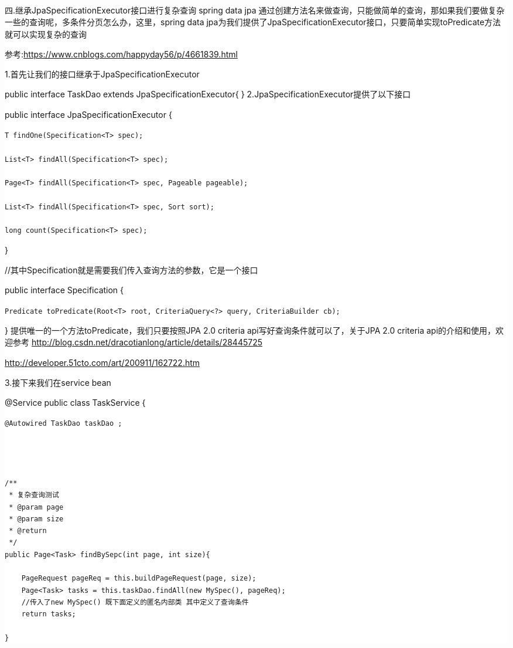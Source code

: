 
四.继承JpaSpecificationExecutor接口进行复杂查询
spring data jpa 通过创建方法名来做查询，只能做简单的查询，那如果我们要做复杂一些的查询呢，多条件分页怎么办，这里，spring data jpa为我们提供了JpaSpecificationExecutor接口，只要简单实现toPredicate方法就可以实现复杂的查询

参考:https://www.cnblogs.com/happyday56/p/4661839.html

1.首先让我们的接口继承于JpaSpecificationExecutor

public interface TaskDao extends JpaSpecificationExecutor<Task>{
}
2.JpaSpecificationExecutor提供了以下接口

public interface JpaSpecificationExecutor<T> {

    T findOne(Specification<T> spec);
     
    List<T> findAll(Specification<T> spec);
     
    Page<T> findAll(Specification<T> spec, Pageable pageable);
     
    List<T> findAll(Specification<T> spec, Sort sort);
     
    long count(Specification<T> spec);
}

//其中Specification就是需要我们传入查询方法的参数，它是一个接口


public interface Specification<T> {

    Predicate toPredicate(Root<T> root, CriteriaQuery<?> query, CriteriaBuilder cb);
}
提供唯一的一个方法toPredicate，我们只要按照JPA 2.0 criteria api写好查询条件就可以了，关于JPA 2.0 criteria api的介绍和使用，欢迎参考 
http://blog.csdn.net/dracotianlong/article/details/28445725 

http://developer.51cto.com/art/200911/162722.htm

3.接下来我们在service bean

@Service
public class TaskService {

    @Autowired TaskDao taskDao ;

 


    /**
     * 复杂查询测试
     * @param page
     * @param size
     * @return
     */
    public Page<Task> findBySepc(int page, int size){
     
        PageRequest pageReq = this.buildPageRequest(page, size);
        Page<Task> tasks = this.taskDao.findAll(new MySpec(), pageReq);
        //传入了new MySpec() 既下面定义的匿名内部类 其中定义了查询条件
        return tasks;
     
    }
     